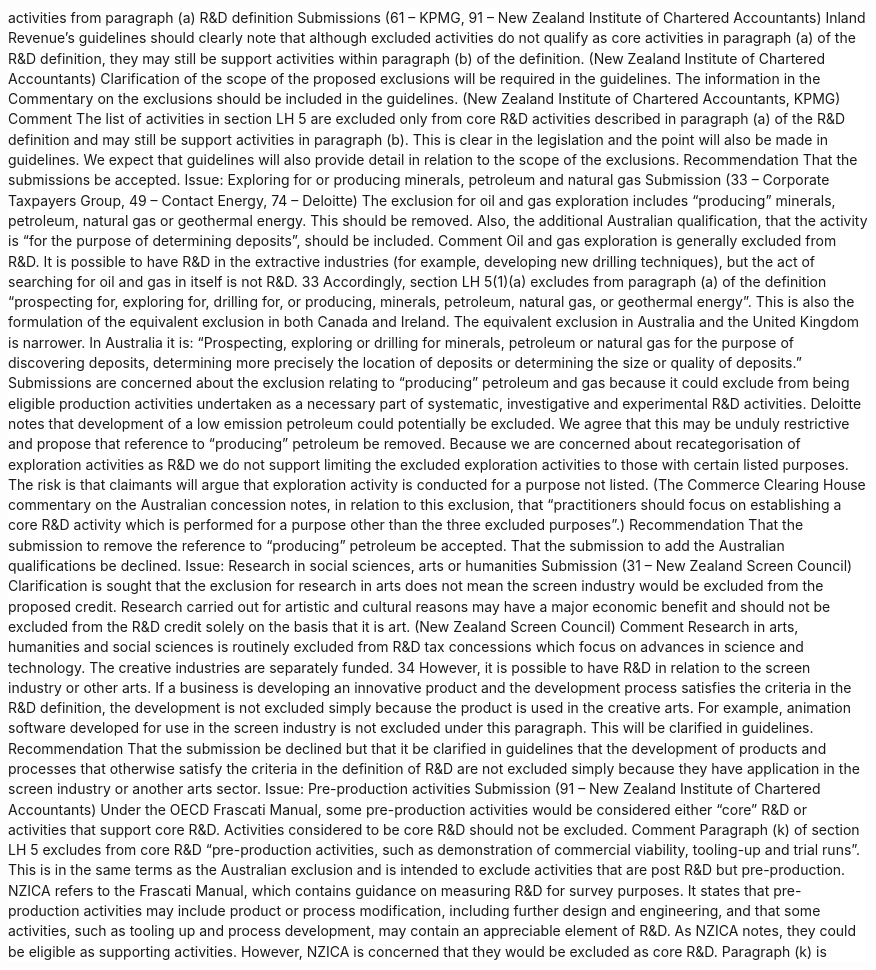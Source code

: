 activities from paragraph (a) R&D definition Submissions (61 – KPMG, 91 – New Zealand Institute of Chartered Accountants) Inland Revenue’s guidelines should clearly note that although excluded activities do not qualify as core activities in paragraph (a) of the R&D definition, they may still be support activities within paragraph (b) of the definition. (New Zealand Institute of Chartered Accountants) Clarification of the scope of the proposed exclusions will be required in the guidelines. The information in the Commentary on the exclusions should be included in the guidelines. (New Zealand Institute of Chartered Accountants, KPMG) Comment The list of activities in section LH 5 are excluded only from core R&D activities described in paragraph (a) of the R&D definition and may still be support activities in paragraph (b). This is clear in the legislation and the point will also be made in guidelines. We expect that guidelines will also provide detail in relation to the scope of the exclusions. Recommendation That the submissions be accepted. Issue: Exploring for or producing minerals, petroleum and natural gas Submission (33 – Corporate Taxpayers Group, 49 – Contact Energy, 74 – Deloitte) The exclusion for oil and gas exploration includes “producing” minerals, petroleum, natural gas or geothermal energy. This should be removed. Also, the additional Australian qualification, that the activity is “for the purpose of determining deposits”, should be included. Comment Oil and gas exploration is generally excluded from R&D. It is possible to have R&D in the extractive industries (for example, developing new drilling techniques), but the act of searching for oil and gas in itself is not R&D. 33 Accordingly, section LH 5(1)(a) excludes from paragraph (a) of the definition “prospecting for, exploring for, drilling for, or producing, minerals, petroleum, natural gas, or geothermal energy”. This is also the formulation of the equivalent exclusion in both Canada and Ireland. The equivalent exclusion in Australia and the United Kingdom is narrower. In Australia it is: “Prospecting, exploring or drilling for minerals, petroleum or natural gas for the purpose of discovering deposits, determining more precisely the location of deposits or determining the size or quality of deposits.” Submissions are concerned about the exclusion relating to “producing” petroleum and gas because it could exclude from being eligible production activities undertaken as a necessary part of systematic, investigative and experimental R&D activities. Deloitte notes that development of a low emission petroleum could potentially be excluded. We agree that this may be unduly restrictive and propose that reference to “producing” petroleum be removed. Because we are concerned about recategorisation of exploration activities as R&D we do not support limiting the excluded exploration activities to those with certain listed purposes. The risk is that claimants will argue that exploration activity is conducted for a purpose not listed. (The Commerce Clearing House commentary on the Australian concession notes, in relation to this exclusion, that “practitioners should focus on establishing a core R&D activity which is performed for a purpose other than the three excluded purposes”.) Recommendation That the submission to remove the reference to “producing” petroleum be accepted. That the submission to add the Australian qualifications be declined. Issue: Research in social sciences, arts or humanities Submission (31 – New Zealand Screen Council) Clarification is sought that the exclusion for research in arts does not mean the screen industry would be excluded from the proposed credit. Research carried out for artistic and cultural reasons may have a major economic benefit and should not be excluded from the R&D credit solely on the basis that it is art. (New Zealand Screen Council) Comment Research in arts, humanities and social sciences is routinely excluded from R&D tax concessions which focus on advances in science and technology. The creative industries are separately funded. 34 However, it is possible to have R&D in relation to the screen industry or other arts. If a business is developing an innovative product and the development process satisfies the criteria in the R&D definition, the development is not excluded simply because the product is used in the creative arts. For example, animation software developed for use in the screen industry is not excluded under this paragraph. This will be clarified in guidelines. Recommendation That the submission be declined but that it be clarified in guidelines that the development of products and processes that otherwise satisfy the criteria in the definition of R&D are not excluded simply because they have application in the screen industry or another arts sector. Issue: Pre-production activities Submission (91 – New Zealand Institute of Chartered Accountants) Under the OECD Frascati Manual, some pre-production activities would be considered either “core” R&D or activities that support core R&D. Activities considered to be core R&D should not be excluded. Comment Paragraph (k) of section LH 5 excludes from core R&D “pre-production activities, such as demonstration of commercial viability, tooling-up and trial runs”. This is in the same terms as the Australian exclusion and is intended to exclude activities that are post R&D but pre-production. NZICA refers to the Frascati Manual, which contains guidance on measuring R&D for survey purposes. It states that pre-production activities may include product or process modification, including further design and engineering, and that some activities, such as tooling up and process development, may contain an appreciable element of R&D. As NZICA notes, they could be eligible as supporting activities. However, NZICA is concerned that they would be excluded as core R&D. Paragraph (k) is